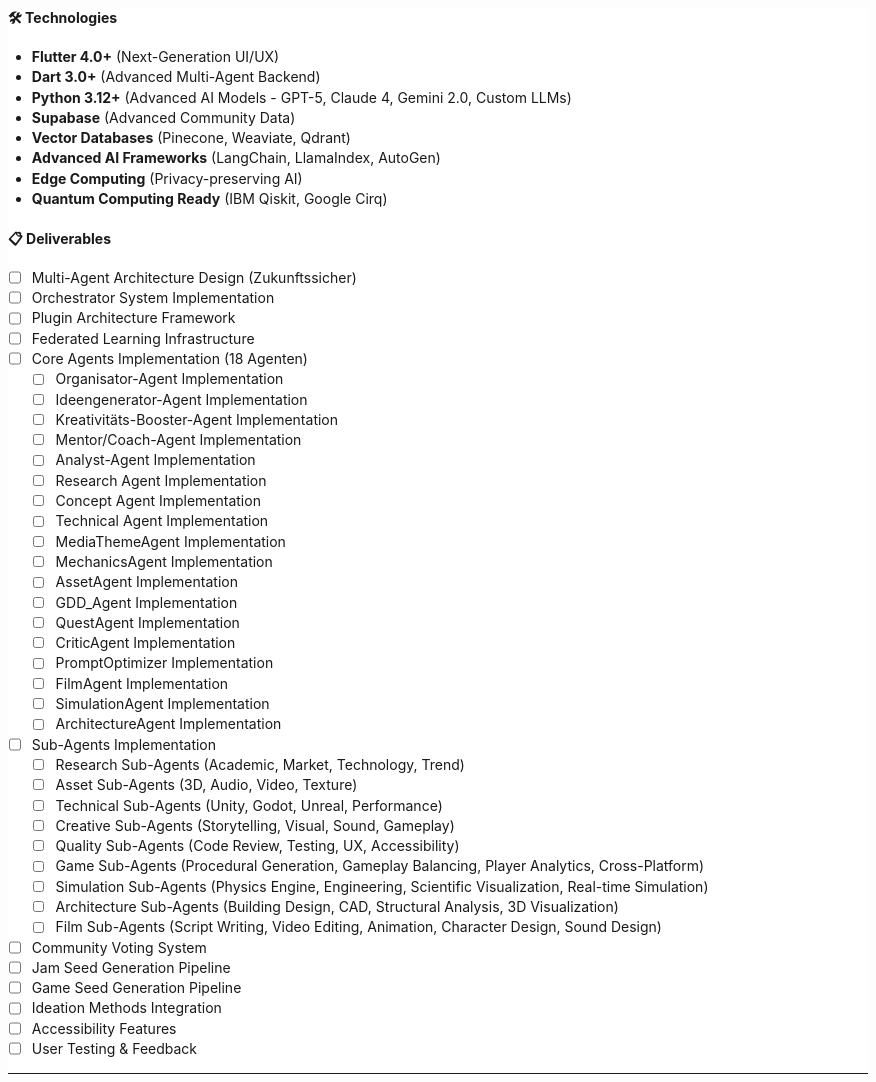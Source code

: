 #### 🛠️ Technologies
- **Flutter 4.0+** (Next-Generation UI/UX)
- **Dart 3.0+** (Advanced Multi-Agent Backend)
- **Python 3.12+** (Advanced AI Models - GPT-5, Claude 4, Gemini 2.0, Custom LLMs)
- **Supabase** (Advanced Community Data)
- **Vector Databases** (Pinecone, Weaviate, Qdrant)
- **Advanced AI Frameworks** (LangChain, LlamaIndex, AutoGen)
- **Edge Computing** (Privacy-preserving AI)
- **Quantum Computing Ready** (IBM Qiskit, Google Cirq)

#### 📋 Deliverables
- [ ] Multi-Agent Architecture Design (Zukunftssicher)
- [ ] Orchestrator System Implementation
- [ ] Plugin Architecture Framework
- [ ] Federated Learning Infrastructure
- [ ] Core Agents Implementation (18 Agenten)
  - [ ] Organisator-Agent Implementation
  - [ ] Ideengenerator-Agent Implementation
  - [ ] Kreativitäts-Booster-Agent Implementation
  - [ ] Mentor/Coach-Agent Implementation
  - [ ] Analyst-Agent Implementation
  - [ ] Research Agent Implementation
  - [ ] Concept Agent Implementation
  - [ ] Technical Agent Implementation
  - [ ] MediaThemeAgent Implementation
  - [ ] MechanicsAgent Implementation
  - [ ] AssetAgent Implementation
  - [ ] GDD_Agent Implementation
  - [ ] QuestAgent Implementation
  - [ ] CriticAgent Implementation
  - [ ] PromptOptimizer Implementation
  - [ ] FilmAgent Implementation
  - [ ] SimulationAgent Implementation
  - [ ] ArchitectureAgent Implementation
- [ ] Sub-Agents Implementation
  - [ ] Research Sub-Agents (Academic, Market, Technology, Trend)
  - [ ] Asset Sub-Agents (3D, Audio, Video, Texture)
  - [ ] Technical Sub-Agents (Unity, Godot, Unreal, Performance)
  - [ ] Creative Sub-Agents (Storytelling, Visual, Sound, Gameplay)
  - [ ] Quality Sub-Agents (Code Review, Testing, UX, Accessibility)
  - [ ] Game Sub-Agents (Procedural Generation, Gameplay Balancing, Player Analytics, Cross-Platform)
  - [ ] Simulation Sub-Agents (Physics Engine, Engineering, Scientific Visualization, Real-time Simulation)
  - [ ] Architecture Sub-Agents (Building Design, CAD, Structural Analysis, 3D Visualization)
  - [ ] Film Sub-Agents (Script Writing, Video Editing, Animation, Character Design, Sound Design)
- [ ] Community Voting System
- [ ] Jam Seed Generation Pipeline
- [ ] Game Seed Generation Pipeline
- [ ] Ideation Methods Integration
- [ ] Accessibility Features
- [ ] User Testing & Feedback

---